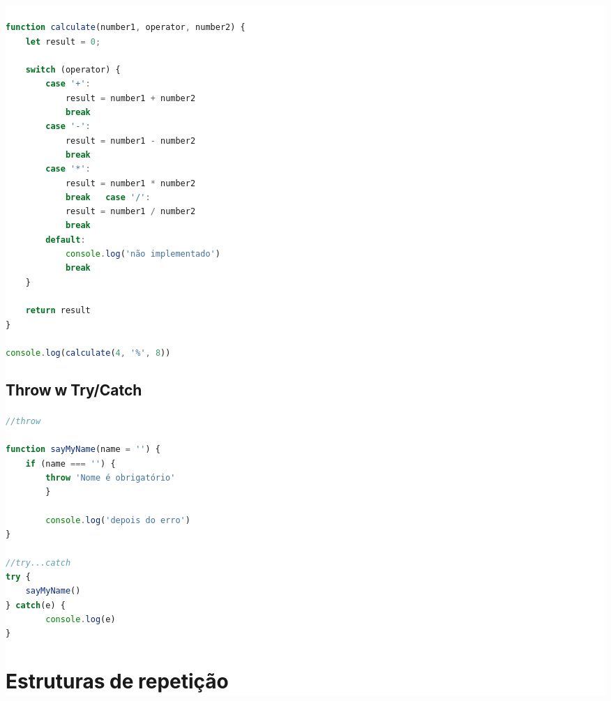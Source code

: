 ```jsx

function calculate(number1, operator, number2) {
	let result = 0;

	switch (operator) {
		case '+':
			result = number1 + number2
			break
		case '-':
			result = number1 - number2
			break
		case '*':
			result = number1 * number2
			break	case '/':
			result = number1 / number2
			break
		default:
			console.log('não implementado')
			break
	}

	return result
}

console.log(calculate(4, '%', 8))
```

## Throw w Try/Catch

```jsx
//throw

function sayMyName(name = '') {
	if (name === '') {
		throw 'Nome é obrigatório'
		}

		console.log('depois do erro')
}

//try...catch
try {
	sayMyName()
} catch(e) {
		console.log(e)
}
```

# Estruturas de repetição
